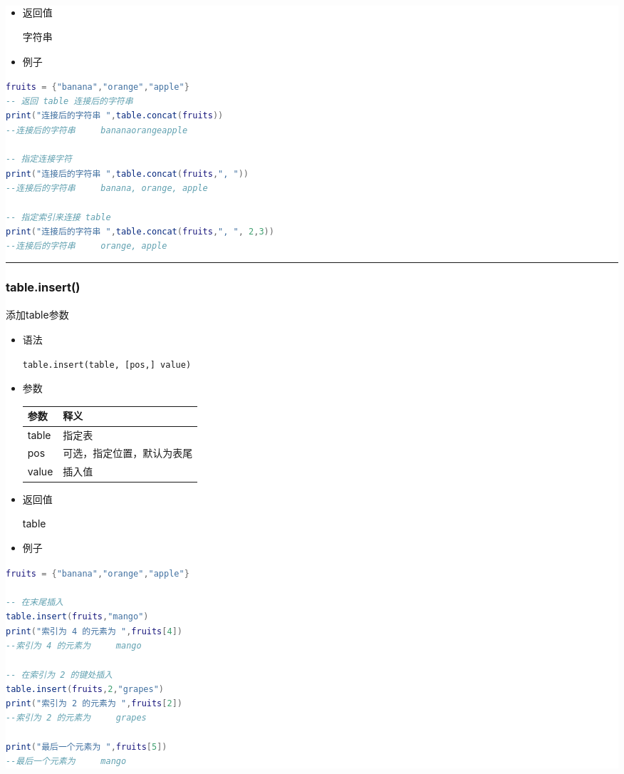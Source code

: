 * 返回值

  字符串

* 例子

```lua
fruits = {"banana","orange","apple"}
-- 返回 table 连接后的字符串
print("连接后的字符串 ",table.concat(fruits))
--连接后的字符串     bananaorangeapple

-- 指定连接字符
print("连接后的字符串 ",table.concat(fruits,", "))
--连接后的字符串     banana, orange, apple

-- 指定索引来连接 table
print("连接后的字符串 ",table.concat(fruits,", ", 2,3))
--连接后的字符串     orange, apple
```

-----

### table.insert()

添加table参数

* 语法

  `table.insert(table, [pos,] value)`

* 参数

  | 参数  | 释义                       |
  | ----- | -------------------------- |
  | table | 指定表                     |
  | pos   | 可选，指定位置，默认为表尾 |
  | value | 插入值                     |

* 返回值

  table

* 例子

```lua
fruits = {"banana","orange","apple"}

-- 在末尾插入
table.insert(fruits,"mango")
print("索引为 4 的元素为 ",fruits[4])
--索引为 4 的元素为     mango

-- 在索引为 2 的键处插入
table.insert(fruits,2,"grapes")
print("索引为 2 的元素为 ",fruits[2])
--索引为 2 的元素为     grapes

print("最后一个元素为 ",fruits[5])
--最后一个元素为     mango
```
